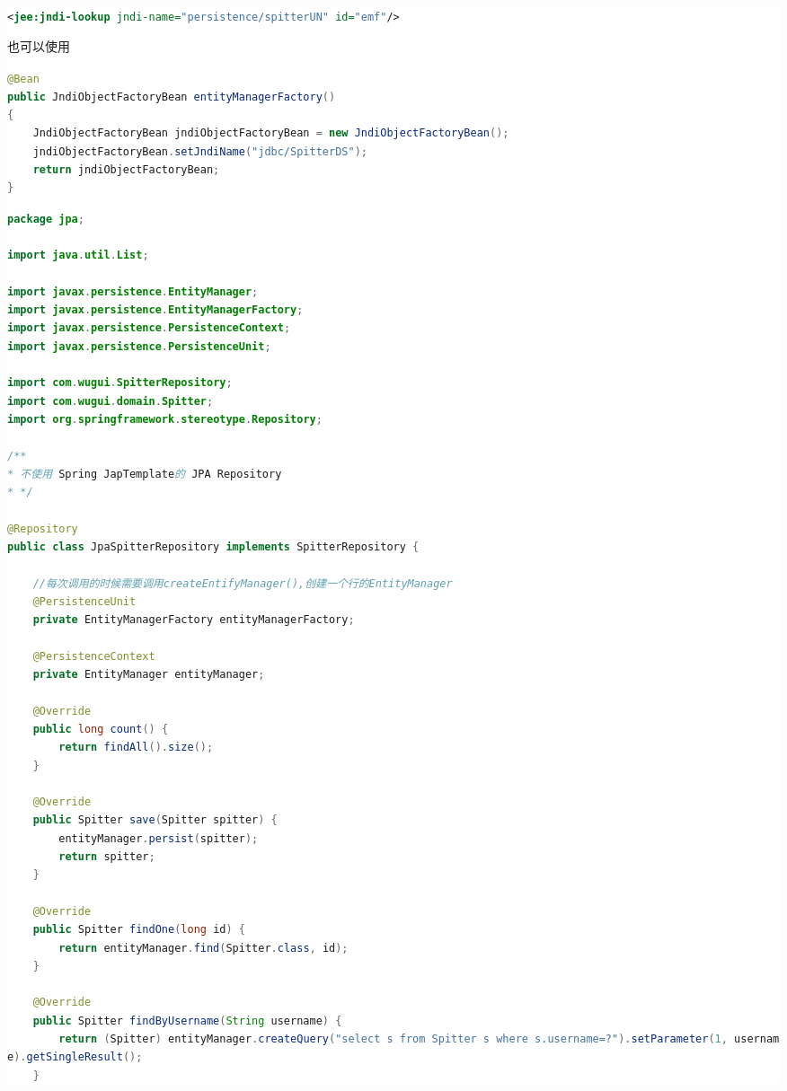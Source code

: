 ```xml
<jee:jndi-lookup jndi-name="persistence/spitterUN" id="emf"/>
```

也可以使用

```java
@Bean
public JndiObjectFactoryBean entityManagerFactory()
{
    JndiObjectFactoryBean jndiObjectFactoryBean = new JndiObjectFactoryBean();
    jndiObjectFactoryBean.setJndiName("jdbc/SpitterDS");
    return jndiObjectFactoryBean;
}
```

```java
package jpa;

import java.util.List;

import javax.persistence.EntityManager;
import javax.persistence.EntityManagerFactory;
import javax.persistence.PersistenceContext;
import javax.persistence.PersistenceUnit;

import com.wugui.SpitterRepository;
import com.wugui.domain.Spitter;
import org.springframework.stereotype.Repository;

/**
* 不使用 Spring JapTemplate的 JPA Repository
* */

@Repository
public class JpaSpitterRepository implements SpitterRepository {

	//每次调用的时候需要调用createEntifyManager(),创建一个行的EntityManager
	@PersistenceUnit
	private EntityManagerFactory entityManagerFactory;

	@PersistenceContext
	private EntityManager entityManager;

	@Override
	public long count() {
		return findAll().size();
	}

	@Override
	public Spitter save(Spitter spitter) {
		entityManager.persist(spitter);
		return spitter;
	}

	@Override
	public Spitter findOne(long id) {
		return entityManager.find(Spitter.class, id);
	}

	@Override
	public Spitter findByUsername(String username) {
		return (Spitter) entityManager.createQuery("select s from Spitter s where s.username=?").setParameter(1, username).getSingleResult();
	}

```